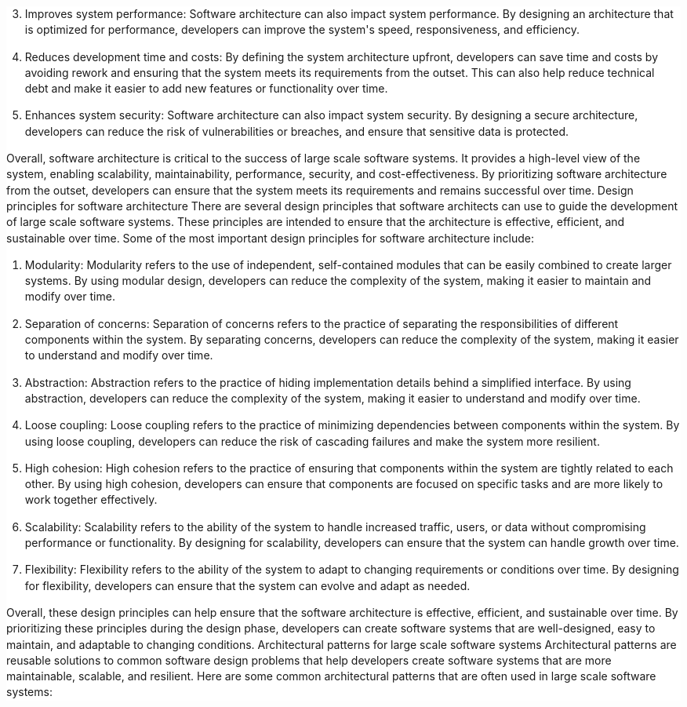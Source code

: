 3. Improves system performance: Software architecture can also impact system performance. By designing an architecture that is optimized for performance, developers can improve the system's speed, responsiveness, and efficiency.

4. Reduces development time and costs: By defining the system architecture upfront, developers can save time and costs by avoiding rework and ensuring that the system meets its requirements from the outset. This can also help reduce technical debt and make it easier to add new features or functionality over time.

5. Enhances system security: Software architecture can also impact system security. By designing a secure architecture, developers can reduce the risk of vulnerabilities or breaches, and ensure that sensitive data is protected.

Overall, software architecture is critical to the success of large scale software systems. It provides a high-level view of the system, enabling scalability, maintainability, performance, security, and cost-effectiveness. By prioritizing software architecture from the outset, developers can ensure that the system meets its requirements and remains successful over time.
Design principles for software architecture
There are several design principles that software architects can use to guide the development of large scale software systems. These principles are intended to ensure that the architecture is effective, efficient, and sustainable over time. Some of the most important design principles for software architecture include:

1. Modularity: Modularity refers to the use of independent, self-contained modules that can be easily combined to create larger systems. By using modular design, developers can reduce the complexity of the system, making it easier to maintain and modify over time.

2. Separation of concerns: Separation of concerns refers to the practice of separating the responsibilities of different components within the system. By separating concerns, developers can reduce the complexity of the system, making it easier to understand and modify over time.

3. Abstraction: Abstraction refers to the practice of hiding implementation details behind a simplified interface. By using abstraction, developers can reduce the complexity of the system, making it easier to understand and modify over time.

4. Loose coupling: Loose coupling refers to the practice of minimizing dependencies between components within the system. By using loose coupling, developers can reduce the risk of cascading failures and make the system more resilient.

5. High cohesion: High cohesion refers to the practice of ensuring that components within the system are tightly related to each other. By using high cohesion, developers can ensure that components are focused on specific tasks and are more likely to work together effectively.

6. Scalability: Scalability refers to the ability of the system to handle increased traffic, users, or data without compromising performance or functionality. By designing for scalability, developers can ensure that the system can handle growth over time.

7. Flexibility: Flexibility refers to the ability of the system to adapt to changing requirements or conditions over time. By designing for flexibility, developers can ensure that the system can evolve and adapt as needed.

Overall, these design principles can help ensure that the software architecture is effective, efficient, and sustainable over time. By prioritizing these principles during the design phase, developers can create software systems that are well-designed, easy to maintain, and adaptable to changing conditions.
Architectural patterns for large scale software systems
Architectural patterns are reusable solutions to common software design problems that help developers create software systems that are more maintainable, scalable, and resilient. Here are some common architectural patterns that are often used in large scale software systems:
